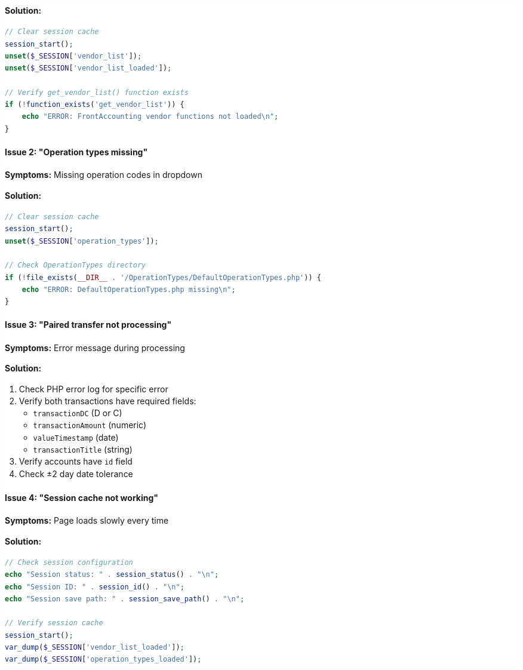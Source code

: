 **Solution:**
```php
// Clear session cache
session_start();
unset($_SESSION['vendor_list']);
unset($_SESSION['vendor_list_loaded']);

// Verify get_vendor_list() function exists
if (!function_exists('get_vendor_list')) {
    echo "ERROR: FrontAccounting vendor functions not loaded\n";
}
```

#### Issue 2: "Operation types missing"

**Symptoms:** Missing operation codes in dropdown

**Solution:**
```php
// Clear session cache
session_start();
unset($_SESSION['operation_types']);

// Check OperationTypes directory
if (!file_exists(__DIR__ . '/OperationTypes/DefaultOperationTypes.php')) {
    echo "ERROR: DefaultOperationTypes.php missing\n";
}
```

#### Issue 3: "Paired transfer not processing"

**Symptoms:** Error message during processing

**Solution:**
1. Check PHP error log for specific error
2. Verify both transactions have required fields:
   - `transactionDC` (D or C)
   - `transactionAmount` (numeric)
   - `valueTimestamp` (date)
   - `transactionTitle` (string)
3. Verify accounts have `id` field
4. Check ±2 day date tolerance

#### Issue 4: "Session cache not working"

**Symptoms:** Page loads slowly every time

**Solution:**
```php
// Check session configuration
echo "Session status: " . session_status() . "\n";
echo "Session ID: " . session_id() . "\n";
echo "Session save path: " . session_save_path() . "\n";

// Verify session cache
session_start();
var_dump($_SESSION['vendor_list_loaded']);
var_dump($_SESSION['operation_types_loaded']);
```
